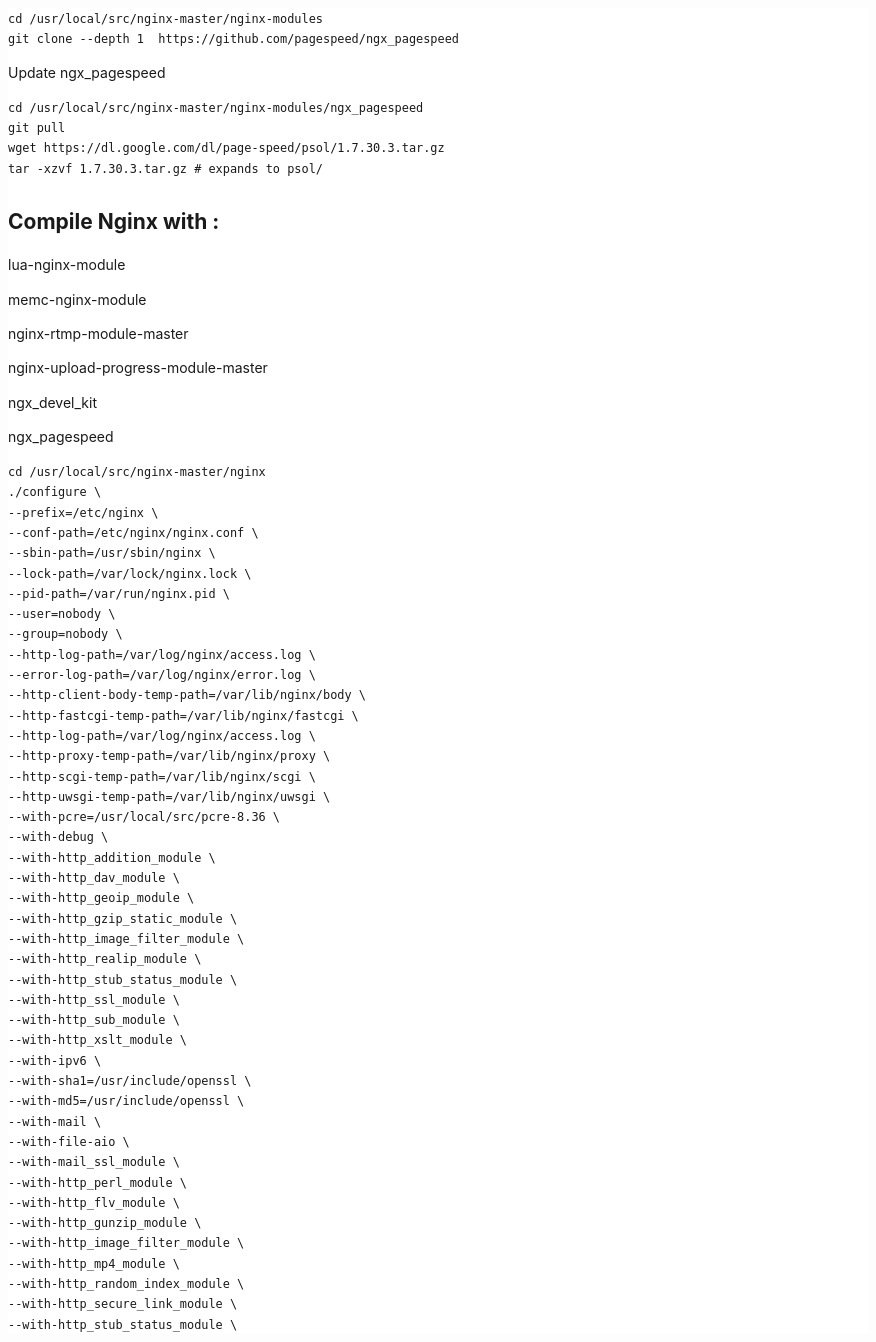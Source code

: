     cd /usr/local/src/nginx-master/nginx-modules
    git clone --depth 1  https://github.com/pagespeed/ngx_pagespeed
    
Update ngx_pagespeed

    cd /usr/local/src/nginx-master/nginx-modules/ngx_pagespeed
    git pull
    wget https://dl.google.com/dl/page-speed/psol/1.7.30.3.tar.gz
    tar -xzvf 1.7.30.3.tar.gz # expands to psol/

## Compile Nginx with :
lua-nginx-module

memc-nginx-module

nginx-rtmp-module-master

nginx-upload-progress-module-master

ngx_devel_kit

ngx_pagespeed

    cd /usr/local/src/nginx-master/nginx
    ./configure \
    --prefix=/etc/nginx \
    --conf-path=/etc/nginx/nginx.conf \
    --sbin-path=/usr/sbin/nginx \
    --lock-path=/var/lock/nginx.lock \
    --pid-path=/var/run/nginx.pid \
    --user=nobody \
    --group=nobody \
    --http-log-path=/var/log/nginx/access.log \
    --error-log-path=/var/log/nginx/error.log \
    --http-client-body-temp-path=/var/lib/nginx/body \
    --http-fastcgi-temp-path=/var/lib/nginx/fastcgi \
    --http-log-path=/var/log/nginx/access.log \
    --http-proxy-temp-path=/var/lib/nginx/proxy \
    --http-scgi-temp-path=/var/lib/nginx/scgi \
    --http-uwsgi-temp-path=/var/lib/nginx/uwsgi \
    --with-pcre=/usr/local/src/pcre-8.36 \
    --with-debug \
    --with-http_addition_module \
    --with-http_dav_module \
    --with-http_geoip_module \
    --with-http_gzip_static_module \
    --with-http_image_filter_module \
    --with-http_realip_module \
    --with-http_stub_status_module \
    --with-http_ssl_module \
    --with-http_sub_module \
    --with-http_xslt_module \
    --with-ipv6 \
    --with-sha1=/usr/include/openssl \
    --with-md5=/usr/include/openssl \
    --with-mail \
    --with-file-aio \
    --with-mail_ssl_module \
    --with-http_perl_module \
    --with-http_flv_module \
    --with-http_gunzip_module \
    --with-http_image_filter_module \
    --with-http_mp4_module \
    --with-http_random_index_module \
    --with-http_secure_link_module \
    --with-http_stub_status_module \